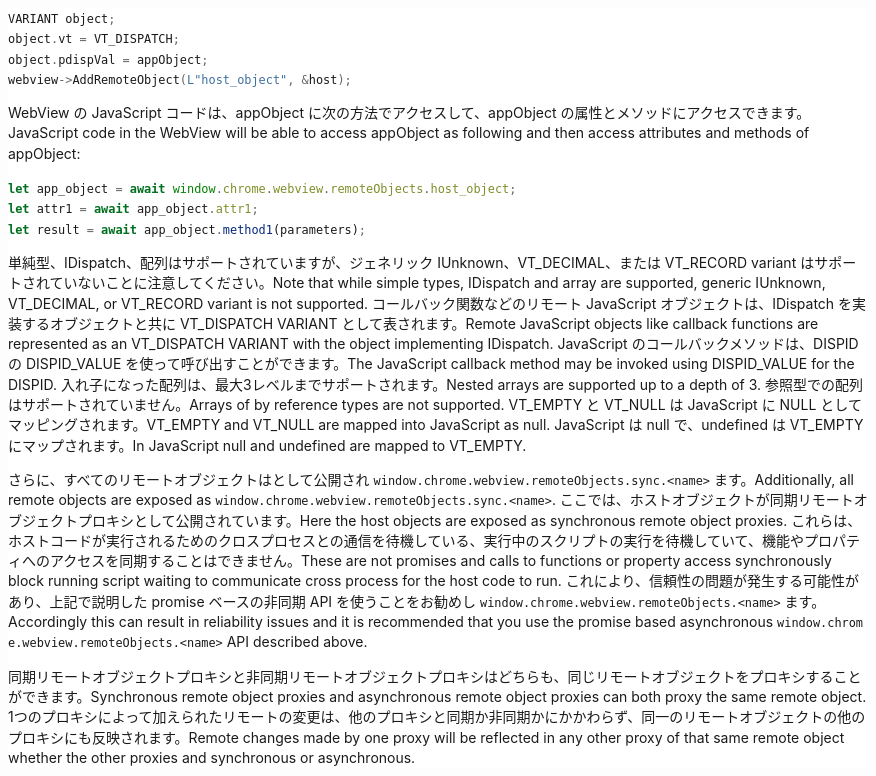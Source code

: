 ```cpp
VARIANT object;
object.vt = VT_DISPATCH;
object.pdispVal = appObject;
webview->AddRemoteObject(L"host_object", &host);
```

 <span data-ttu-id="6c25d-136">WebView の JavaScript コードは、appObject に次の方法でアクセスして、appObject の属性とメソッドにアクセスできます。</span><span class="sxs-lookup"><span data-stu-id="6c25d-136">JavaScript code in the WebView will be able to access appObject as following and then access attributes and methods of appObject:</span></span> 

```js
let app_object = await window.chrome.webview.remoteObjects.host_object;
let attr1 = await app_object.attr1;
let result = await app_object.method1(parameters);
```

 <span data-ttu-id="6c25d-137">単純型、IDispatch、配列はサポートされていますが、ジェネリック IUnknown、VT_DECIMAL、または VT_RECORD variant はサポートされていないことに注意してください。</span><span class="sxs-lookup"><span data-stu-id="6c25d-137">Note that while simple types, IDispatch and array are supported, generic IUnknown, VT_DECIMAL, or VT_RECORD variant is not supported.</span></span> <span data-ttu-id="6c25d-138">コールバック関数などのリモート JavaScript オブジェクトは、IDispatch を実装するオブジェクトと共に VT_DISPATCH VARIANT として表されます。</span><span class="sxs-lookup"><span data-stu-id="6c25d-138">Remote JavaScript objects like callback functions are represented as an VT_DISPATCH VARIANT with the object implementing IDispatch.</span></span> <span data-ttu-id="6c25d-139">JavaScript のコールバックメソッドは、DISPID の DISPID_VALUE を使って呼び出すことができます。</span><span class="sxs-lookup"><span data-stu-id="6c25d-139">The JavaScript callback method may be invoked using DISPID_VALUE for the DISPID.</span></span> <span data-ttu-id="6c25d-140">入れ子になった配列は、最大3レベルまでサポートされます。</span><span class="sxs-lookup"><span data-stu-id="6c25d-140">Nested arrays are supported up to a depth of 3.</span></span> <span data-ttu-id="6c25d-141">参照型での配列はサポートされていません。</span><span class="sxs-lookup"><span data-stu-id="6c25d-141">Arrays of by reference types are not supported.</span></span> <span data-ttu-id="6c25d-142">VT_EMPTY と VT_NULL は JavaScript に NULL としてマッピングされます。</span><span class="sxs-lookup"><span data-stu-id="6c25d-142">VT_EMPTY and VT_NULL are mapped into JavaScript as null.</span></span> <span data-ttu-id="6c25d-143">JavaScript は null で、undefined は VT_EMPTY にマップされます。</span><span class="sxs-lookup"><span data-stu-id="6c25d-143">In JavaScript null and undefined are mapped to VT_EMPTY.</span></span>

<span data-ttu-id="6c25d-144">さらに、すべてのリモートオブジェクトはとして公開され `window.chrome.webview.remoteObjects.sync.<name>` ます。</span><span class="sxs-lookup"><span data-stu-id="6c25d-144">Additionally, all remote objects are exposed as `window.chrome.webview.remoteObjects.sync.<name>`.</span></span> <span data-ttu-id="6c25d-145">ここでは、ホストオブジェクトが同期リモートオブジェクトプロキシとして公開されています。</span><span class="sxs-lookup"><span data-stu-id="6c25d-145">Here the host objects are exposed as synchronous remote object proxies.</span></span> <span data-ttu-id="6c25d-146">これらは、ホストコードが実行されるためのクロスプロセスとの通信を待機している、実行中のスクリプトの実行を待機していて、機能やプロパティへのアクセスを同期することはできません。</span><span class="sxs-lookup"><span data-stu-id="6c25d-146">These are not promises and calls to functions or property access synchronously block running script waiting to communicate cross process for the host code to run.</span></span> <span data-ttu-id="6c25d-147">これにより、信頼性の問題が発生する可能性があり、上記で説明した promise ベースの非同期 API を使うことをお勧めし `window.chrome.webview.remoteObjects.<name>` ます。</span><span class="sxs-lookup"><span data-stu-id="6c25d-147">Accordingly this can result in reliability issues and it is recommended that you use the promise based asynchronous `window.chrome.webview.remoteObjects.<name>` API described above.</span></span>

<span data-ttu-id="6c25d-148">同期リモートオブジェクトプロキシと非同期リモートオブジェクトプロキシはどちらも、同じリモートオブジェクトをプロキシすることができます。</span><span class="sxs-lookup"><span data-stu-id="6c25d-148">Synchronous remote object proxies and asynchronous remote object proxies can both proxy the same remote object.</span></span> <span data-ttu-id="6c25d-149">1つのプロキシによって加えられたリモートの変更は、他のプロキシと同期か非同期かにかかわらず、同一のリモートオブジェクトの他のプロキシにも反映されます。</span><span class="sxs-lookup"><span data-stu-id="6c25d-149">Remote changes made by one proxy will be reflected in any other proxy of that same remote object whether the other proxies and synchronous or asynchronous.</span></span>
